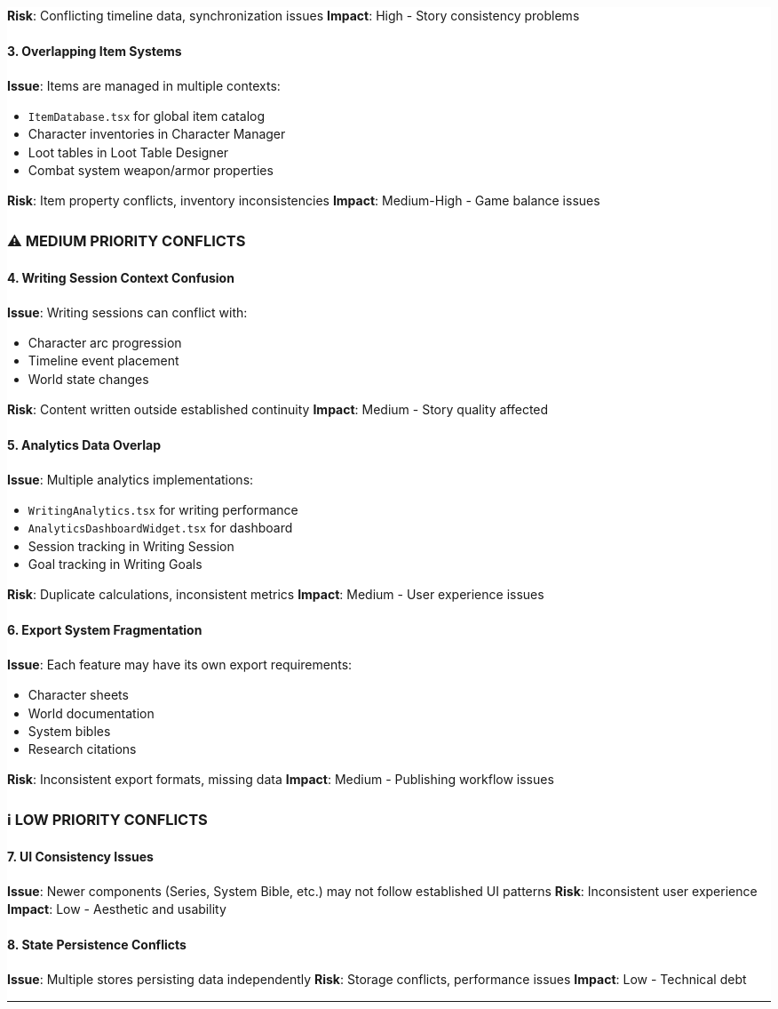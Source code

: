 **Risk**: Conflicting timeline data, synchronization issues
**Impact**: High - Story consistency problems

#### 3. **Overlapping Item Systems**
**Issue**: Items are managed in multiple contexts:
- `ItemDatabase.tsx` for global item catalog
- Character inventories in Character Manager
- Loot tables in Loot Table Designer
- Combat system weapon/armor properties

**Risk**: Item property conflicts, inventory inconsistencies
**Impact**: Medium-High - Game balance issues

### ⚠️ MEDIUM PRIORITY CONFLICTS

#### 4. **Writing Session Context Confusion**
**Issue**: Writing sessions can conflict with:
- Character arc progression
- Timeline event placement
- World state changes

**Risk**: Content written outside established continuity
**Impact**: Medium - Story quality affected

#### 5. **Analytics Data Overlap**
**Issue**: Multiple analytics implementations:
- `WritingAnalytics.tsx` for writing performance
- `AnalyticsDashboardWidget.tsx` for dashboard
- Session tracking in Writing Session
- Goal tracking in Writing Goals

**Risk**: Duplicate calculations, inconsistent metrics
**Impact**: Medium - User experience issues

#### 6. **Export System Fragmentation**
**Issue**: Each feature may have its own export requirements:
- Character sheets
- World documentation
- System bibles
- Research citations

**Risk**: Inconsistent export formats, missing data
**Impact**: Medium - Publishing workflow issues

### ℹ️ LOW PRIORITY CONFLICTS

#### 7. **UI Consistency Issues**
**Issue**: Newer components (Series, System Bible, etc.) may not follow established UI patterns
**Risk**: Inconsistent user experience
**Impact**: Low - Aesthetic and usability

#### 8. **State Persistence Conflicts**
**Issue**: Multiple stores persisting data independently
**Risk**: Storage conflicts, performance issues
**Impact**: Low - Technical debt

---